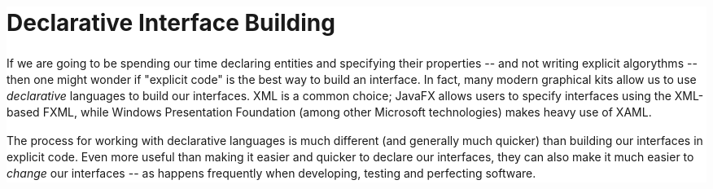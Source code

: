 Declarative Interface Building
==============================

If we are going to be spending our time declaring entities and specifying their properties -- and not writing explicit algorythms -- then one might wonder if "explicit code" is the best way to build an interface.
In fact, many modern graphical kits allow us to use *declarative* languages to build our interfaces.
XML is a common choice; JavaFX allows users to specify interfaces using the XML-based FXML, while Windows Presentation Foundation (among other Microsoft technologies) makes heavy use of XAML.

The process for working with declarative languages is much different (and generally much quicker) than building our interfaces in explicit code.
Even more useful than making it easier and quicker to declare our interfaces, they can also make it much easier to *change* our interfaces -- as happens frequently when developing, testing and perfecting software.